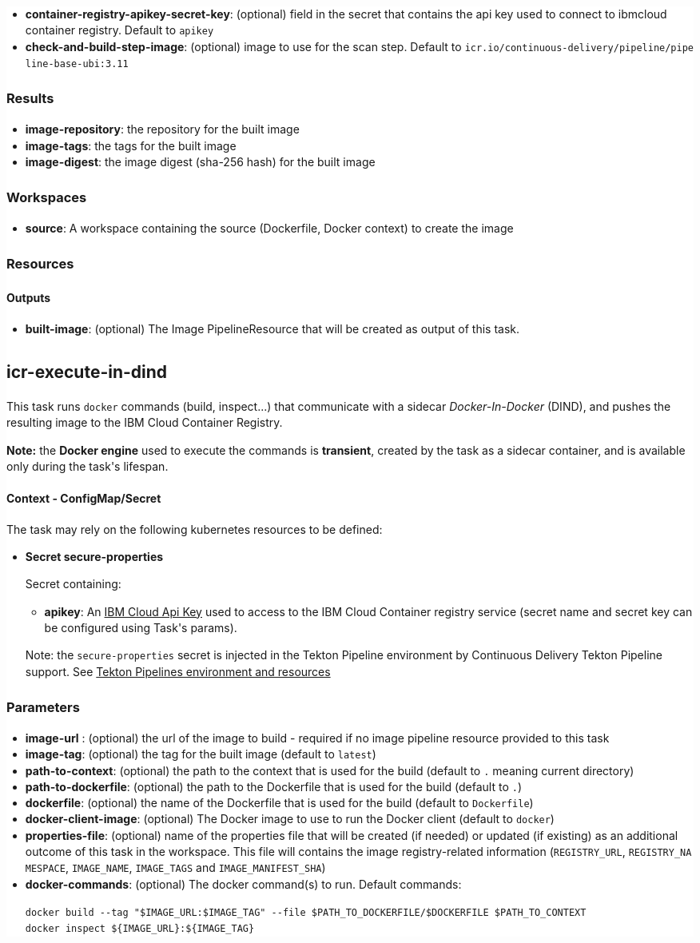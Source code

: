 * **container-registry-apikey-secret-key**: (optional) field in the secret that contains the api key used to connect to ibmcloud container registry. Default to `apikey`
* **check-and-build-step-image**: (optional) image to use for the scan step. Default to `icr.io/continuous-delivery/pipeline/pipeline-base-ubi:3.11`

### Results

* **image-repository**: the repository for the built image
* **image-tags**: the tags for the built image
* **image-digest**: the image digest (sha-256 hash) for the built image

### Workspaces

* **source**: A workspace containing the source (Dockerfile, Docker context) to create the image

### Resources

#### Outputs

* **built-image**: (optional) The Image PipelineResource that will be created as output of this task.

## icr-execute-in-dind

This task runs `docker` commands (build, inspect...) that communicate with a sidecar _Docker-In-Docker_ (DIND), and pushes the resulting image to the IBM Cloud Container Registry.

**Note:** the **Docker engine** used to execute the commands is **transient**, created by the task as a sidecar container,
and is available only during the task's lifespan.

#### Context - ConfigMap/Secret

  The task may rely on the following kubernetes resources to be defined:

* **Secret secure-properties**

  Secret containing:
  * **apikey**: An [IBM Cloud Api Key](https://cloud.ibm.com/iam/apikeys) used to access to the IBM Cloud Container registry service (secret name and secret key can be configured using Task's params).

  Note: the `secure-properties` secret is injected in the Tekton Pipeline environment by Continuous Delivery Tekton Pipeline support. See [Tekton Pipelines environment and resources](https://cloud.ibm.com/docs/ContinuousDelivery?topic=ContinuousDelivery-tekton_environment#tekton_envprop)

### Parameters

* **image-url** : (optional) the url of the image to build - required if no image pipeline resource provided to this task
* **image-tag**: (optional) the tag for the built image (default to `latest`)
* **path-to-context**: (optional) the path to the context that is used for the build (default to `.` meaning current directory)
* **path-to-dockerfile**: (optional) the path to the Dockerfile that is used for the build (default to `.`)
* **dockerfile**: (optional) the name of the Dockerfile that is used for the build (default to `Dockerfile`)
* **docker-client-image**: (optional) The Docker image to use to run the Docker client (default to `docker`)
* **properties-file**: (optional) name of the properties file that will be created (if needed) or updated (if existing) as an additional outcome of this task in the workspace. This file will contains the image registry-related information (`REGISTRY_URL`, `REGISTRY_NAMESPACE`, `IMAGE_NAME`, `IMAGE_TAGS` and `IMAGE_MANIFEST_SHA`)
* **docker-commands**: (optional) The docker command(s) to run. Default commands:
  ```
  docker build --tag "$IMAGE_URL:$IMAGE_TAG" --file $PATH_TO_DOCKERFILE/$DOCKERFILE $PATH_TO_CONTEXT
  docker inspect ${IMAGE_URL}:${IMAGE_TAG}
  ```